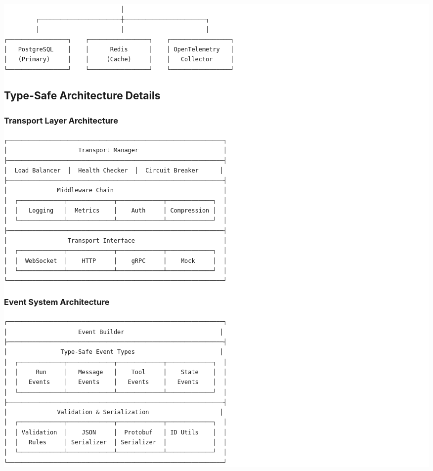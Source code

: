 ```
                                 │
         ┌───────────────────────┼───────────────────────┐
         │                       │                       │
┌─────────────────┐    ┌─────────────────┐    ┌─────────────────┐
│   PostgreSQL    │    │      Redis      │    │ OpenTelemetry   │
│   (Primary)     │    │     (Cache)     │    │   Collector     │
└─────────────────┘    └─────────────────┘    └─────────────────┘
```

## Type-Safe Architecture Details

### Transport Layer Architecture

```
┌─────────────────────────────────────────────────────────────┐
│                    Transport Manager                        │
├─────────────────────────────────────────────────────────────┤
│  Load Balancer  │  Health Checker  │  Circuit Breaker      │
├─────────────────────────────────────────────────────────────┤
│              Middleware Chain                               │
│  ┌─────────────┬─────────────┬─────────────┬─────────────┐  │
│  │   Logging   │  Metrics    │    Auth     │ Compression │  │
│  └─────────────┴─────────────┴─────────────┴─────────────┘  │
├─────────────────────────────────────────────────────────────┤
│                 Transport Interface                         │
│  ┌─────────────┬─────────────┬─────────────┬─────────────┐  │
│  │  WebSocket  │    HTTP     │    gRPC     │    Mock     │  │
│  └─────────────┴─────────────┴─────────────┴─────────────┘  │
└─────────────────────────────────────────────────────────────┘
```

### Event System Architecture

```
┌─────────────────────────────────────────────────────────────┐
│                    Event Builder                           │
├─────────────────────────────────────────────────────────────┤
│               Type-Safe Event Types                        │
│  ┌─────────────┬─────────────┬─────────────┬─────────────┐  │
│  │     Run     │   Message   │    Tool     │    State    │  │
│  │   Events    │   Events    │   Events    │   Events    │  │
│  └─────────────┴─────────────┴─────────────┴─────────────┘  │
├─────────────────────────────────────────────────────────────┤
│              Validation & Serialization                    │
│  ┌─────────────┬─────────────┬─────────────┬─────────────┐  │
│  │ Validation  │    JSON     │  Protobuf   │ ID Utils    │  │
│  │   Rules     │ Serializer  │ Serializer  │             │  │
│  └─────────────┴─────────────┴─────────────┴─────────────┘  │
└─────────────────────────────────────────────────────────────┘
```
